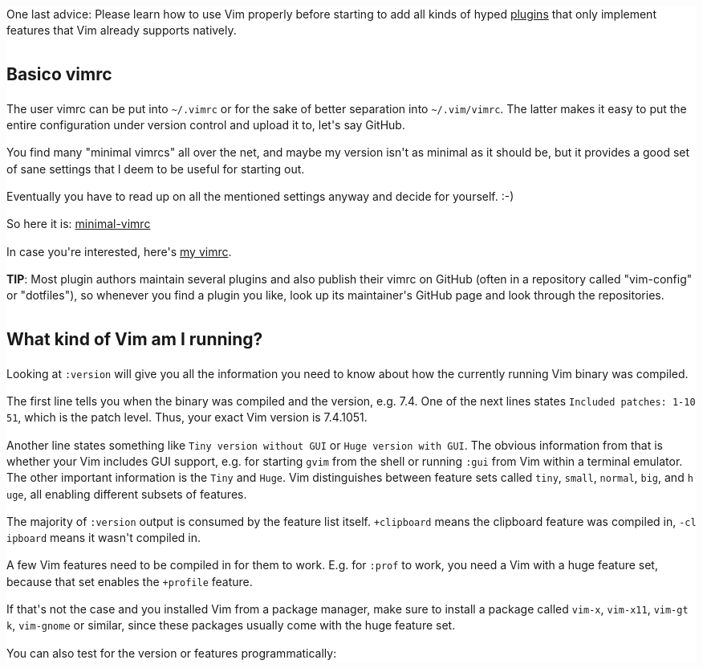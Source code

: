 One last advice: Please learn how to use Vim properly before starting to add all
kinds of hyped [plugins](#managing-plugins) that only implement features that
Vim already supports natively.

## Basico vimrc

The user vimrc can be put into `~/.vimrc` or for the sake of better separation
into `~/.vim/vimrc`. The latter makes it easy to put the entire configuration
under version control and upload it to, let's say GitHub.

You find many "minimal vimrcs" all over the net, and maybe my version isn't as
minimal as it should be, but it provides a good set of sane settings that I deem
to be useful for starting out.

Eventually you have to read up on all the mentioned settings anyway and decide
for yourself. :-)

So here it is: [minimal-vimrc](static/minimal-vimrc.vim)

In case you're interested, here's
[my vimrc](https://github.com/mhinz/dotfiles/blob/master/.vim/vimrc).

**TIP**: Most plugin authors maintain several plugins and also publish their
vimrc on GitHub (often in a repository called "vim-config" or "dotfiles"), so
whenever you find a plugin you like, look up its maintainer's GitHub page and
look through the repositories.

## What kind of Vim am I running?

Looking at `:version` will give you all the information you need to know about
how the currently running Vim binary was compiled.

The first line tells you when the binary was compiled and the version, e.g. 7.4.
One of the next lines states `Included patches: 1-1051`, which is the patch
level. Thus, your exact Vim version is 7.4.1051.

Another line states something like `Tiny version without GUI` or `Huge version
with GUI`. The obvious information from that is whether your Vim includes GUI
support, e.g. for starting `gvim` from the shell or running `:gui` from Vim
within a terminal emulator. The other important information is the `Tiny` and
`Huge`. Vim distinguishes between feature sets called `tiny`, `small`, `normal`,
`big`, and `huge`, all enabling different subsets of features.

The majority of `:version` output is consumed by the feature list itself.
`+clipboard` means the clipboard feature was compiled in, `-clipboard` means it
wasn't compiled in.

A few Vim features need to be compiled in for them to work. E.g. for `:prof` to
work, you need a Vim with a huge feature set, because that set enables the
`+profile` feature.

If that's not the case and you installed Vim from a package manager, make sure
to install a package called `vim-x`, `vim-x11`, `vim-gtk`, `vim-gnome` or
similar, since these packages usually come with the huge feature set.

You can also test for the version or features programmatically:
